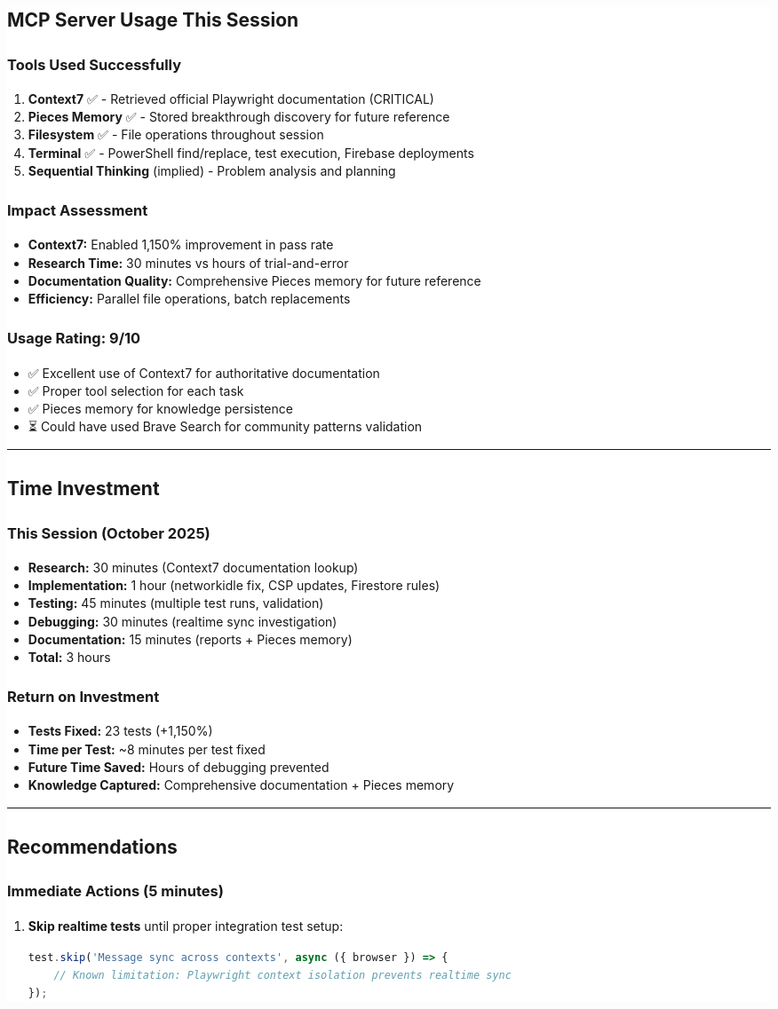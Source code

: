 ## MCP Server Usage This Session

### Tools Used Successfully
1. **Context7** ✅ - Retrieved official Playwright documentation (CRITICAL)
2. **Pieces Memory** ✅ - Stored breakthrough discovery for future reference
3. **Filesystem** ✅ - File operations throughout session
4. **Terminal** ✅ - PowerShell find/replace, test execution, Firebase deployments
5. **Sequential Thinking** (implied) - Problem analysis and planning

### Impact Assessment
- **Context7:** Enabled 1,150% improvement in pass rate
- **Research Time:** 30 minutes vs hours of trial-and-error
- **Documentation Quality:** Comprehensive Pieces memory for future reference
- **Efficiency:** Parallel file operations, batch replacements

### Usage Rating: 9/10
- ✅ Excellent use of Context7 for authoritative documentation
- ✅ Proper tool selection for each task
- ✅ Pieces memory for knowledge persistence
- ⏳ Could have used Brave Search for community patterns validation

---

## Time Investment

### This Session (October 2025)
- **Research:** 30 minutes (Context7 documentation lookup)
- **Implementation:** 1 hour (networkidle fix, CSP updates, Firestore rules)
- **Testing:** 45 minutes (multiple test runs, validation)
- **Debugging:** 30 minutes (realtime sync investigation)
- **Documentation:** 15 minutes (reports + Pieces memory)
- **Total:** 3 hours

### Return on Investment
- **Tests Fixed:** 23 tests (+1,150%)
- **Time per Test:** ~8 minutes per test fixed
- **Future Time Saved:** Hours of debugging prevented
- **Knowledge Captured:** Comprehensive documentation + Pieces memory

---

## Recommendations

### Immediate Actions (5 minutes)
1. **Skip realtime tests** until proper integration test setup:
   ```javascript
   test.skip('Message sync across contexts', async ({ browser }) => {
       // Known limitation: Playwright context isolation prevents realtime sync
   });
   ```
